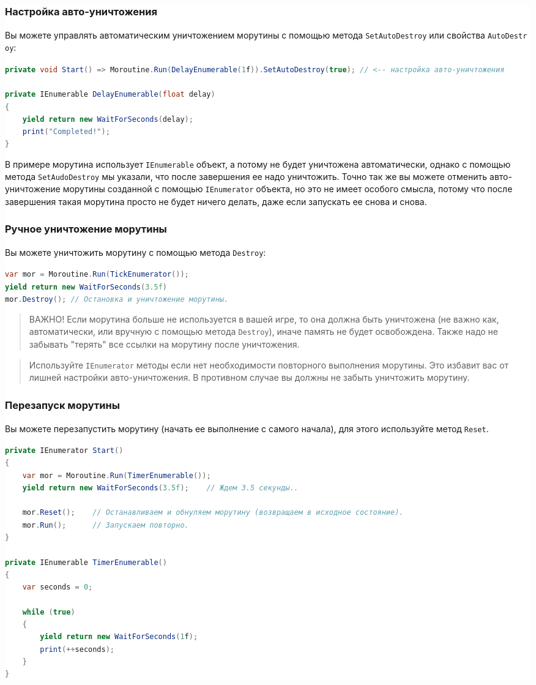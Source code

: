### Настройка авто-уничтожения
Вы можете управлять автоматическим уничтожением морутины с помощью метода `SetAutoDestroy` или свойства `AutoDestroy`:
```c#
private void Start() => Moroutine.Run(DelayEnumerable(1f)).SetAutoDestroy(true); // <-- настройка авто-уничтожения

private IEnumerable DelayEnumerable(float delay)
{
    yield return new WaitForSeconds(delay);
    print("Completed!");
}
```

В примере морутина использует `IEnumerable` объект, а потому не будет уничтожена автоматически, однако с помощью метода `SetAudoDestroy` мы указали, что после завершения ее надо уничтожить. Точно так же вы можете отменить авто-уничтожение морутины созданной с помощью `IEnumerator` объекта, но это не имеет особого смысла, потому что после завершения такая морутина просто не будет ничего делать, даже если запускать ее снова и снова.

### Ручное уничтожение морутины
Вы можете уничтожить морутину с помощью метода `Destroy`:
```c#
var mor = Moroutine.Run(TickEnumerator());
yield return new WaitForSeconds(3.5f)
mor.Destroy(); // Остановка и уничтожение морутины.
```

> ВАЖНО! Если морутина больше не используется в вашей игре, то она должна быть уничтожена (не важно как, автоматически, или вручную с помощью метода `Destroy`), иначе память не будет освобождена. Также надо не забывать "терять" все ссылки на морутину после уничтожения.

> Используйте `IEnumerator` методы если нет необходимости повторного выполнения морутины. Это избавит вас от лишней настройки авто-уничтожения. В противном случае вы должны не забыть уничтожить морутину.

### Перезапуск морутины
Вы можете перезапустить морутину (начать ее выполнение с самого начала), для этого используйте метод `Reset`.
```c#
private IEnumerator Start()
{
    var mor = Moroutine.Run(TimerEnumerable());
    yield return new WaitForSeconds(3.5f);    // Ждем 3.5 секунды..

    mor.Reset();    // Останавливаем и обнуляем морутину (возвращаем в исходное состояние).
    mor.Run();      // Запускаем повторно.
}

private IEnumerable TimerEnumerable()
{
    var seconds = 0;

    while (true)
    {
        yield return new WaitForSeconds(1f);
        print(++seconds);
    }
}
```
